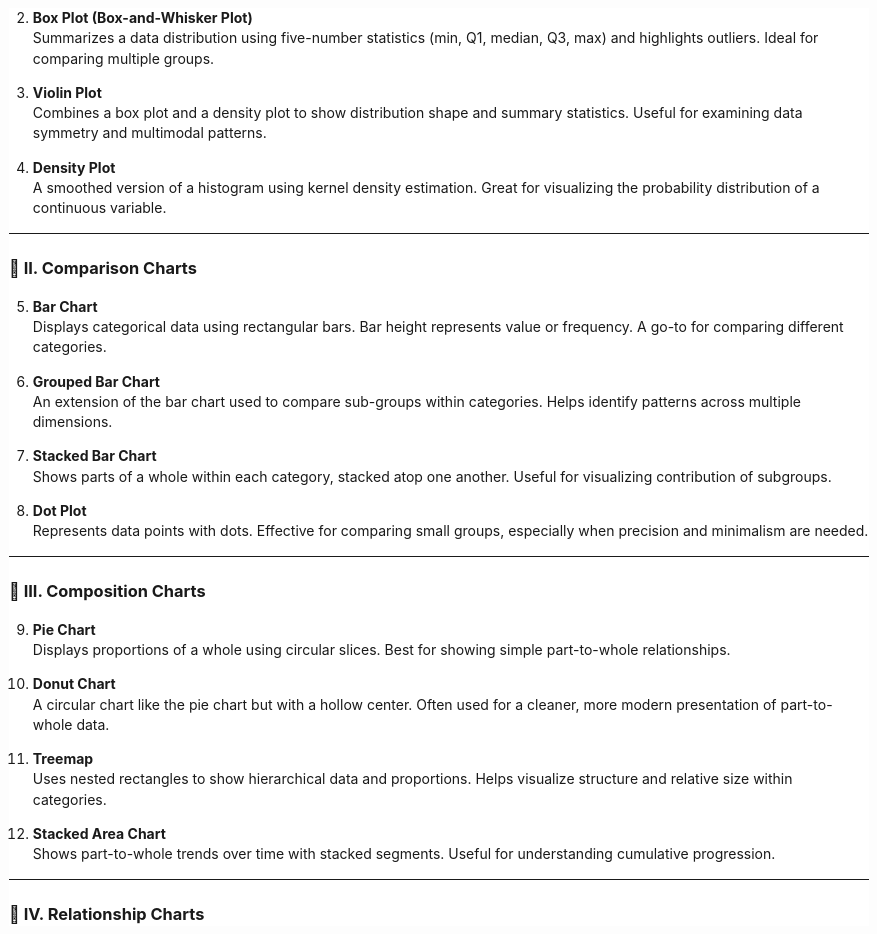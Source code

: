 2. **Box Plot (Box-and-Whisker Plot)**  
   Summarizes a data distribution using five-number statistics (min, Q1, median, Q3, max) and highlights outliers. Ideal for comparing multiple groups.

3. **Violin Plot**  
   Combines a box plot and a density plot to show distribution shape and summary statistics. Useful for examining data symmetry and multimodal patterns.

4. **Density Plot**  
   A smoothed version of a histogram using kernel density estimation. Great for visualizing the probability distribution of a continuous variable.

---

### 🔹 **II. Comparison Charts**

5. **Bar Chart**  
   Displays categorical data using rectangular bars. Bar height represents value or frequency. A go-to for comparing different categories.

6. **Grouped Bar Chart**  
   An extension of the bar chart used to compare sub-groups within categories. Helps identify patterns across multiple dimensions.

7. **Stacked Bar Chart**  
   Shows parts of a whole within each category, stacked atop one another. Useful for visualizing contribution of subgroups.

8. **Dot Plot**  
   Represents data points with dots. Effective for comparing small groups, especially when precision and minimalism are needed.

---

### 🔹 **III. Composition Charts**

9. **Pie Chart**  
   Displays proportions of a whole using circular slices. Best for showing simple part-to-whole relationships.

10. **Donut Chart**  
    A circular chart like the pie chart but with a hollow center. Often used for a cleaner, more modern presentation of part-to-whole data.

11. **Treemap**  
    Uses nested rectangles to show hierarchical data and proportions. Helps visualize structure and relative size within categories.

12. **Stacked Area Chart**  
    Shows part-to-whole trends over time with stacked segments. Useful for understanding cumulative progression.

---

### 🔹 **IV. Relationship Charts**
